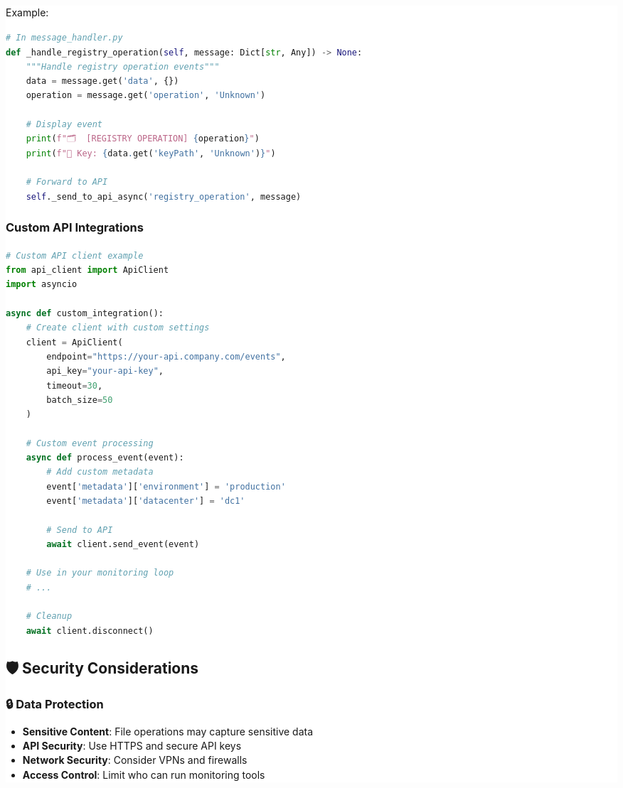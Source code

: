 Example:
```python
# In message_handler.py
def _handle_registry_operation(self, message: Dict[str, Any]) -> None:
    """Handle registry operation events"""
    data = message.get('data', {})
    operation = message.get('operation', 'Unknown')
    
    # Display event
    print(f"🗂️  [REGISTRY OPERATION] {operation}")
    print(f"📁 Key: {data.get('keyPath', 'Unknown')}")
    
    # Forward to API
    self._send_to_api_async('registry_operation', message)
```

### Custom API Integrations

```python
# Custom API client example
from api_client import ApiClient
import asyncio

async def custom_integration():
    # Create client with custom settings
    client = ApiClient(
        endpoint="https://your-api.company.com/events",
        api_key="your-api-key",
        timeout=30,
        batch_size=50
    )
    
    # Custom event processing
    async def process_event(event):
        # Add custom metadata
        event['metadata']['environment'] = 'production'
        event['metadata']['datacenter'] = 'dc1'
        
        # Send to API
        await client.send_event(event)
    
    # Use in your monitoring loop
    # ...
    
    # Cleanup
    await client.disconnect()
```

## 🛡️ Security Considerations

### 🔒 **Data Protection**
- **Sensitive Content**: File operations may capture sensitive data
- **API Security**: Use HTTPS and secure API keys
- **Network Security**: Consider VPNs and firewalls
- **Access Control**: Limit who can run monitoring tools
